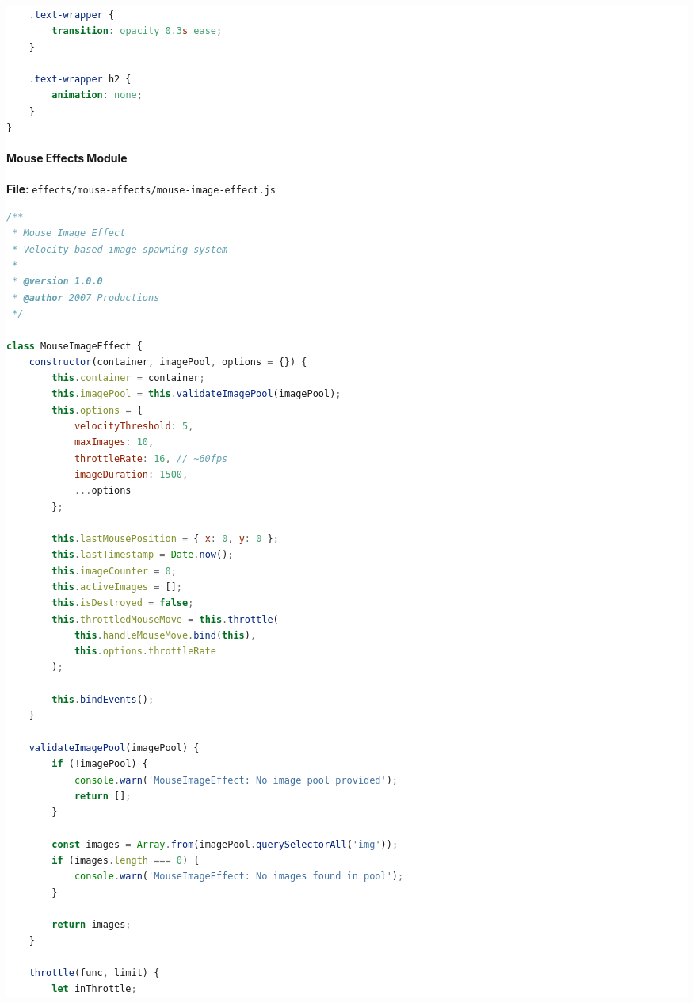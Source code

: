 ```css
    .text-wrapper {
        transition: opacity 0.3s ease;
    }
    
    .text-wrapper h2 {
        animation: none;
    }
}
```

#### Mouse Effects Module

**File**: `effects/mouse-effects/mouse-image-effect.js`

```javascript
/**
 * Mouse Image Effect
 * Velocity-based image spawning system
 * 
 * @version 1.0.0
 * @author 2007 Productions
 */

class MouseImageEffect {
    constructor(container, imagePool, options = {}) {
        this.container = container;
        this.imagePool = this.validateImagePool(imagePool);
        this.options = {
            velocityThreshold: 5,
            maxImages: 10,
            throttleRate: 16, // ~60fps
            imageDuration: 1500,
            ...options
        };
        
        this.lastMousePosition = { x: 0, y: 0 };
        this.lastTimestamp = Date.now();
        this.imageCounter = 0;
        this.activeImages = [];
        this.isDestroyed = false;
        this.throttledMouseMove = this.throttle(
            this.handleMouseMove.bind(this), 
            this.options.throttleRate
        );
        
        this.bindEvents();
    }

    validateImagePool(imagePool) {
        if (!imagePool) {
            console.warn('MouseImageEffect: No image pool provided');
            return [];
        }
        
        const images = Array.from(imagePool.querySelectorAll('img'));
        if (images.length === 0) {
            console.warn('MouseImageEffect: No images found in pool');
        }
        
        return images;
    }

    throttle(func, limit) {
        let inThrottle;
```